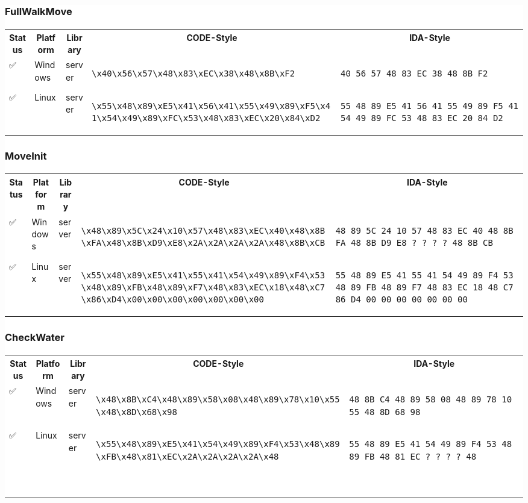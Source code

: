 ### FullWalkMove

<table>
<tr><th>Status</th><th>Platform</th><th>Library</th><th>CODE-Style</th><th>IDA-Style</th></tr><tr><td>✅</td><td>Windows</td><td>server</td><td>
<pre>
\x40\x56\x57\x48\x83\xEC\x38\x48\x8B\xF2
</pre>
</td><td>
<pre>
40 56 57 48 83 EC 38 48 8B F2
</pre>
</td></tr><tr><td>✅</td><td>Linux</td><td>server</td><td>
<pre>
\x55\x48\x89\xE5\x41\x56\x41\x55\x49\x89\xF5\x41\x54\x49\x89\xFC\x53\x48\x83\xEC\x20\x84\xD2
</pre>
</td><td>
<pre>
55 48 89 E5 41 56 41 55 49 89 F5 41 54 49 89 FC 53 48 83 EC 20 84 D2
</pre>
</td></tr></table>

### MoveInit

<table>
<tr><th>Status</th><th>Platform</th><th>Library</th><th>CODE-Style</th><th>IDA-Style</th></tr><tr><td>✅</td><td>Windows</td><td>server</td><td>
<pre>
\x48\x89\x5C\x24\x10\x57\x48\x83\xEC\x40\x48\x8B\xFA\x48\x8B\xD9\xE8\x2A\x2A\x2A\x2A\x48\x8B\xCB
</pre>
</td><td>
<pre>
48 89 5C 24 10 57 48 83 EC 40 48 8B FA 48 8B D9 E8 ? ? ? ? 48 8B CB
</pre>
</td></tr><tr><td>✅</td><td>Linux</td><td>server</td><td>
<pre>
\x55\x48\x89\xE5\x41\x55\x41\x54\x49\x89\xF4\x53\x48\x89\xFB\x48\x89\xF7\x48\x83\xEC\x18\x48\xC7\x86\xD4\x00\x00\x00\x00\x00\x00\x00
</pre>
</td><td>
<pre>
55 48 89 E5 41 55 41 54 49 89 F4 53 48 89 FB 48 89 F7 48 83 EC 18 48 C7 86 D4 00 00 00 00 00 00 00
</pre>
</td></tr></table>

### CheckWater

<table>
<tr><th>Status</th><th>Platform</th><th>Library</th><th>CODE-Style</th><th>IDA-Style</th></tr><tr><td>✅</td><td>Windows</td><td>server</td><td>
<pre>
\x48\x8B\xC4\x48\x89\x58\x08\x48\x89\x78\x10\x55\x48\x8D\x68\x98
</pre>
</td><td>
<pre>
48 8B C4 48 89 58 08 48 89 78 10 55 48 8D 68 98
</pre>
</td></tr><tr><td>✅</td><td>Linux</td><td>server</td><td>
<pre>
\x55\x48\x89\xE5\x41\x54\x49\x89\xF4\x53\x48\x89\xFB\x48\x81\xEC\x2A\x2A\x2A\x2A\x48
</pre>
</td><td>
<pre>
55 48 89 E5 41 54 49 89 F4 53 48 89 FB 48 81 EC ? ? ? ? 48